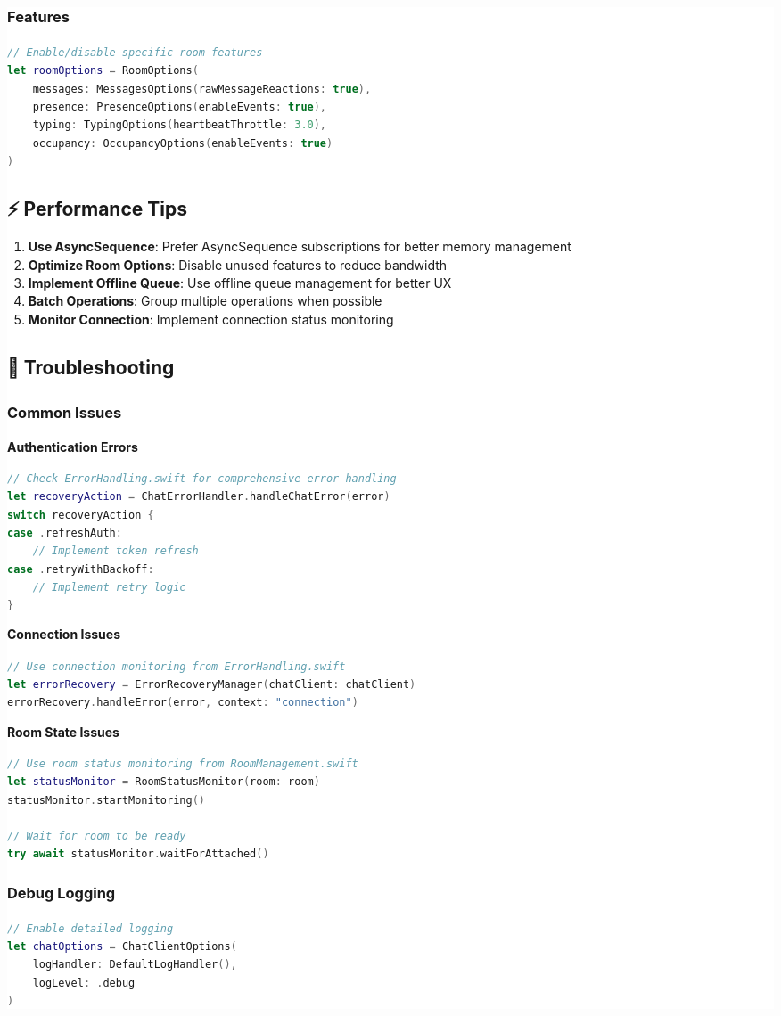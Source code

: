 ### Features
```swift
// Enable/disable specific room features
let roomOptions = RoomOptions(
    messages: MessagesOptions(rawMessageReactions: true),
    presence: PresenceOptions(enableEvents: true),
    typing: TypingOptions(heartbeatThrottle: 3.0),
    occupancy: OccupancyOptions(enableEvents: true)
)
```

## ⚡ Performance Tips

1. **Use AsyncSequence**: Prefer AsyncSequence subscriptions for better memory management
2. **Optimize Room Options**: Disable unused features to reduce bandwidth
3. **Implement Offline Queue**: Use offline queue management for better UX
4. **Batch Operations**: Group multiple operations when possible
5. **Monitor Connection**: Implement connection status monitoring

## 🐛 Troubleshooting

### Common Issues

**Authentication Errors**
```swift
// Check ErrorHandling.swift for comprehensive error handling
let recoveryAction = ChatErrorHandler.handleChatError(error)
switch recoveryAction {
case .refreshAuth:
    // Implement token refresh
case .retryWithBackoff:
    // Implement retry logic
}
```

**Connection Issues**
```swift
// Use connection monitoring from ErrorHandling.swift
let errorRecovery = ErrorRecoveryManager(chatClient: chatClient)
errorRecovery.handleError(error, context: "connection")
```

**Room State Issues**
```swift
// Use room status monitoring from RoomManagement.swift
let statusMonitor = RoomStatusMonitor(room: room)
statusMonitor.startMonitoring()

// Wait for room to be ready
try await statusMonitor.waitForAttached()
```

### Debug Logging
```swift
// Enable detailed logging
let chatOptions = ChatClientOptions(
    logHandler: DefaultLogHandler(),
    logLevel: .debug
)
```

